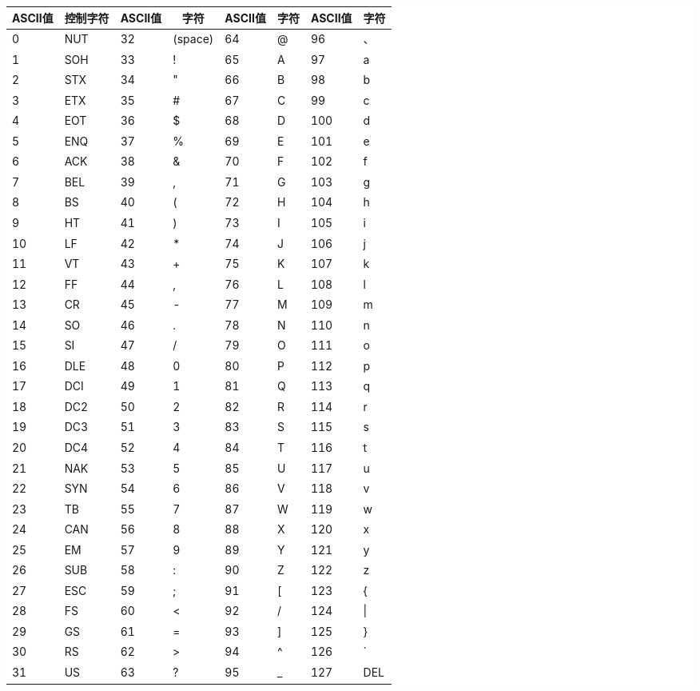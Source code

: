 | **ASCII**值 | **控制字符** | **ASCII**值 | **字符** | **ASCII**值 | **字符** | **ASCII**值 | **字符** |
| ----------- | ------------ | ----------- | -------- | ----------- | -------- | ----------- | -------- |
| 0           | NUT          | 32          | (space)  | 64          | @        | 96          | 、       |
| 1           | SOH          | 33          | !        | 65          | A        | 97          | a        |
| 2           | STX          | 34          | "        | 66          | B        | 98          | b        |
| 3           | ETX          | 35          | #        | 67          | C        | 99          | c        |
| 4           | EOT          | 36          | $        | 68          | D        | 100         | d        |
| 5           | ENQ          | 37          | %        | 69          | E        | 101         | e        |
| 6           | ACK          | 38          | &        | 70          | F        | 102         | f        |
| 7           | BEL          | 39          | ,        | 71          | G        | 103         | g        |
| 8           | BS           | 40          | (        | 72          | H        | 104         | h        |
| 9           | HT           | 41          | )        | 73          | I        | 105         | i        |
| 10          | LF           | 42          | *        | 74          | J        | 106         | j        |
| 11          | VT           | 43          | +        | 75          | K        | 107         | k        |
| 12          | FF           | 44          | ,        | 76          | L        | 108         | l        |
| 13          | CR           | 45          | -        | 77          | M        | 109         | m        |
| 14          | SO           | 46          | .        | 78          | N        | 110         | n        |
| 15          | SI           | 47          | /        | 79          | O        | 111         | o        |
| 16          | DLE          | 48          | 0        | 80          | P        | 112         | p        |
| 17          | DCI          | 49          | 1        | 81          | Q        | 113         | q        |
| 18          | DC2          | 50          | 2        | 82          | R        | 114         | r        |
| 19          | DC3          | 51          | 3        | 83          | S        | 115         | s        |
| 20          | DC4          | 52          | 4        | 84          | T        | 116         | t        |
| 21          | NAK          | 53          | 5        | 85          | U        | 117         | u        |
| 22          | SYN          | 54          | 6        | 86          | V        | 118         | v        |
| 23          | TB           | 55          | 7        | 87          | W        | 119         | w        |
| 24          | CAN          | 56          | 8        | 88          | X        | 120         | x        |
| 25          | EM           | 57          | 9        | 89          | Y        | 121         | y        |
| 26          | SUB          | 58          | :        | 90          | Z        | 122         | z        |
| 27          | ESC          | 59          | ;        | 91          | [        | 123         | {        |
| 28          | FS           | 60          | <        | 92          | /        | 124         | \|       |
| 29          | GS           | 61          | =        | 93          | ]        | 125         | }        |
| 30          | RS           | 62          | >        | 94          | ^        | 126         | `        |
| 31          | US           | 63          | ?        | 95          | _        | 127         | DEL      |
